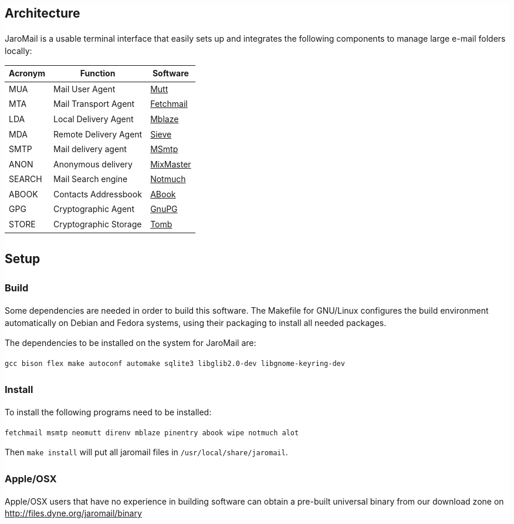 ## Architecture

JaroMail is a usable terminal interface that easily sets up and
integrates the following components to manage large e-mail folders
locally:

| Acronym | Function              | Software                                                              |
|---------|-----------------------|-----------------------------------------------------------------------|
| MUA     | Mail User Agent       | [Mutt](http://www.mutt.org)                                           |
| MTA     | Mail Transport Agent  | [Fetchmail](http://www.fetchmail.info)                                |
| LDA     | Local Delivery Agent  | [Mblaze](https://github.com/leahneukirchen/mblaze)                    |
| MDA     | Remote Delivery Agent | [Sieve](http://en.wikipedia.org/wiki/Sieve_(mail_filtering_language)) |
| SMTP    | Mail delivery agent   | [MSmtp](http://msmtp.sourceforge.net)                                 |
| ANON    | Anonymous delivery    | [MixMaster](http://mixmaster.sourceforge.net/)                        |
| SEARCH  | Mail Search engine    | [Notmuch](http://notmuchmail.org/)                                    |
| ABOOK   | Contacts Addressbook  | [ABook](http://abook.sf.net)                                          |
| GPG     | Cryptographic Agent   | [GnuPG](http://www.gnupg.org)                                         |
| STORE   | Cryptographic Storage | [Tomb](http://www.dyne.org/software/Tomb)                             |

## Setup

### Build

Some dependencies are needed in order to build this software. The
Makefile for GNU/Linux configures the build environment automatically on
Debian and Fedora systems, using their packaging to install all needed
packages.

The dependencies to be installed on the system for JaroMail are:

```
gcc bison flex make autoconf automake sqlite3 libglib2.0-dev libgnome-keyring-dev
```

### Install
To install the following programs need to be installed:

```
fetchmail msmtp neomutt direnv mblaze pinentry abook wipe notmuch alot
```

Then `make install` will put all jaromail files in `/usr/local/share/jaromail`.

### Apple/OSX

Apple/OSX users that have no experience in building software can obtain
a pre-built universal binary from our download zone on
<http://files.dyne.org/jaromail/binary>
